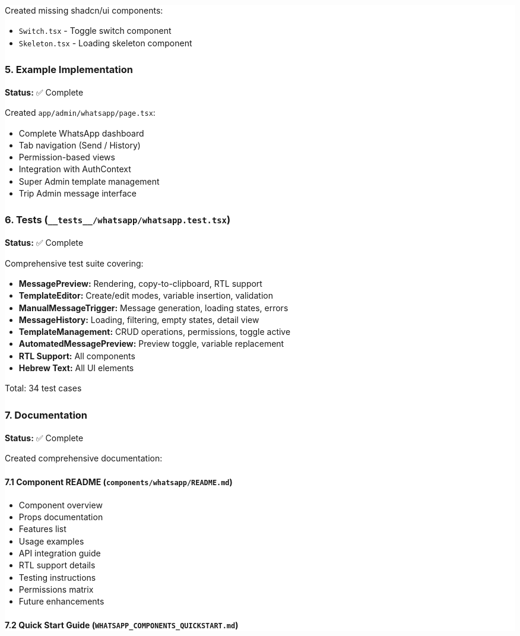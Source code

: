 Created missing shadcn/ui components:

- `Switch.tsx` - Toggle switch component
- `Skeleton.tsx` - Loading skeleton component

### 5. Example Implementation

**Status:** ✅ Complete

Created `app/admin/whatsapp/page.tsx`:

- Complete WhatsApp dashboard
- Tab navigation (Send / History)
- Permission-based views
- Integration with AuthContext
- Super Admin template management
- Trip Admin message interface

### 6. Tests (`__tests__/whatsapp/whatsapp.test.tsx`)

**Status:** ✅ Complete

Comprehensive test suite covering:

- **MessagePreview:** Rendering, copy-to-clipboard, RTL support
- **TemplateEditor:** Create/edit modes, variable insertion, validation
- **ManualMessageTrigger:** Message generation, loading states, errors
- **MessageHistory:** Loading, filtering, empty states, detail view
- **TemplateManagement:** CRUD operations, permissions, toggle active
- **AutomatedMessagePreview:** Preview toggle, variable replacement
- **RTL Support:** All components
- **Hebrew Text:** All UI elements

Total: 34 test cases

### 7. Documentation

**Status:** ✅ Complete

Created comprehensive documentation:

#### 7.1 Component README (`components/whatsapp/README.md`)

- Component overview
- Props documentation
- Features list
- Usage examples
- API integration guide
- RTL support details
- Testing instructions
- Permissions matrix
- Future enhancements

#### 7.2 Quick Start Guide (`WHATSAPP_COMPONENTS_QUICKSTART.md`)
